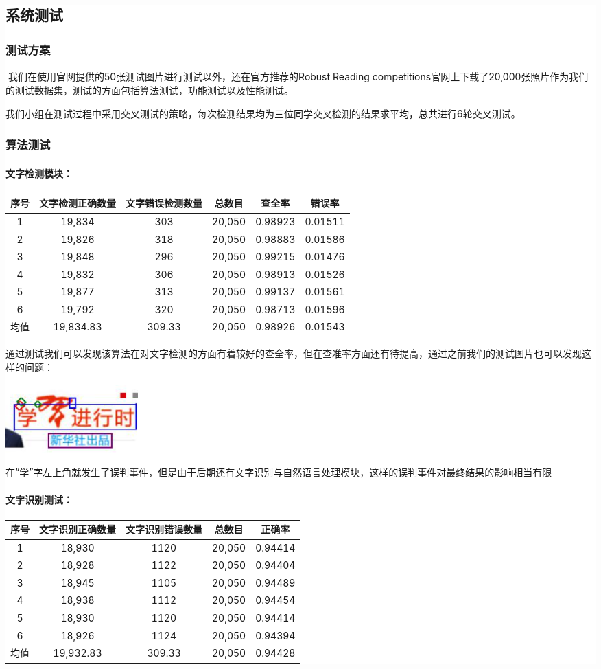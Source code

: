 ## 系统测试

### 测试方案

​		我们在使用官网提供的50张测试图片进行测试以外，还在官方推荐的Robust Reading competitions官网上下载了20,000张照片作为我们的测试数据集，测试的方面包括算法测试，功能测试以及性能测试。

​		我们小组在测试过程中采用交叉测试的策略，每次检测结果均为三位同学交叉检测的结果求平均，总共进行6轮交叉测试。

### 算法测试

#### 文字检测模块：

| 序号 | 文字检测正确数量 | 文字错误检测数量 | 总数目 | 查全率  | 错误率  |
| :--: | :--------------: | :--------------: | :----: | :-----: | :-----: |
|  1   |      19,834      |       303        | 20,050 | 0.98923 | 0.01511 |
|  2   |      19,826      |       318        | 20,050 | 0.98883 | 0.01586 |
|  3   |      19,848      |       296        | 20,050 | 0.99215 | 0.01476 |
|  4   |      19,832      |       306        | 20,050 | 0.98913 | 0.01526 |
|  5   |      19,877      |       313        | 20,050 | 0.99137 | 0.01561 |
|  6   |      19,792      |       320        | 20,050 | 0.98713 | 0.01596 |
| 均值 |    19,834.83     |      309.33      | 20,050 | 0.98926 | 0.01543 |

通过测试我们可以发现该算法在对文字检测的方面有着较好的查全率，但在查准率方面还有待提高，通过之前我们的测试图片也可以发现这样的问题：

![](images/软件设计文档/文字检测测试.png)

在“学”字左上角就发生了误判事件，但是由于后期还有文字识别与自然语言处理模块，这样的误判事件对最终结果的影响相当有限



#### 文字识别测试：

| 序号 | 文字识别正确数量 | 文字识别错误数量 | 总数目 | 正确率  |
| :--: | :--------------: | :--------------: | :----: | :-----: |
|  1   |      18,930      |       1120       | 20,050 | 0.94414 |
|  2   |      18,928      |       1122       | 20,050 | 0.94404 |
|  3   |      18,945      |       1105       | 20,050 | 0.94489 |
|  4   |      18,938      |       1112       | 20,050 | 0.94454 |
|  5   |      18,930      |       1120       | 20,050 | 0.94414 |
|  6   |      18,926      |       1124       | 20,050 | 0.94394 |
| 均值 |    19,932.83     |      309.33      | 20,050 | 0.94428 |
